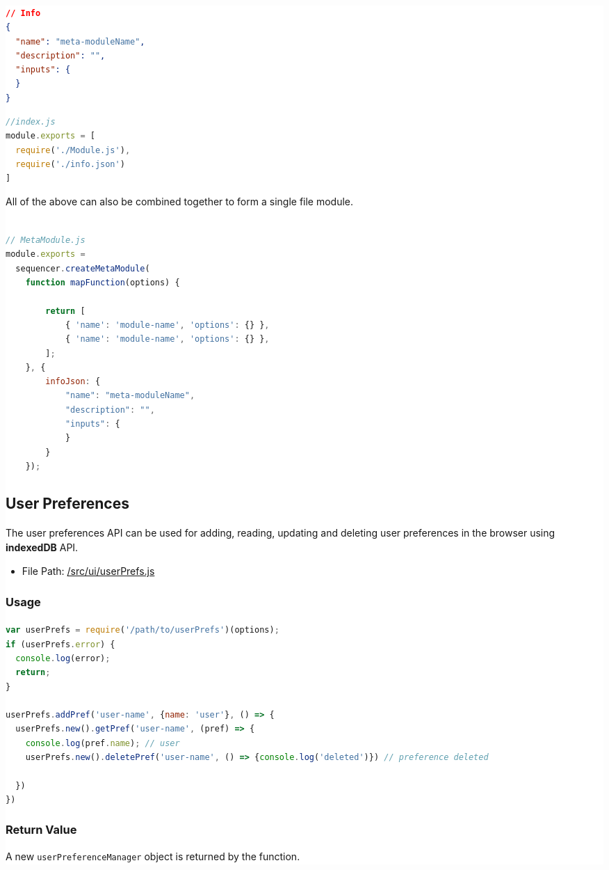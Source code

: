 ```json
// Info
{
  "name": "meta-moduleName",
  "description": "",
  "inputs": {
  }
}
```

```js
//index.js
module.exports = [
  require('./Module.js'),
  require('./info.json')
]
```

All of the above can also be combined together to form a single file module.

```js

// MetaModule.js
module.exports =
  sequencer.createMetaModule(
    function mapFunction(options) {

        return [
            { 'name': 'module-name', 'options': {} },
            { 'name': 'module-name', 'options': {} },
        ];
    }, {
        infoJson: {
            "name": "meta-moduleName",
            "description": "",
            "inputs": {
            }
        }
    });
```
## User Preferences
The user preferences API can be used for adding, reading, updating and deleting user preferences in the browser using **indexedDB** API.
* File Path: [/src/ui/userPrefs.js](https://github.com/publiclab/image-sequencer/blob/main/src/ui/userPrefs.js)
### Usage
```js
var userPrefs = require('/path/to/userPrefs')(options);
if (userPrefs.error) {
  console.log(error);
  return;
}

userPrefs.addPref('user-name', {name: 'user'}, () => {
  userPrefs.new().getPref('user-name', (pref) => {
    console.log(pref.name); // user
    userPrefs.new().deletePref('user-name', () => {console.log('deleted')}) // preference deleted
    
  })
})
```
### Return Value
A new `userPreferenceManager` object is returned by the function.